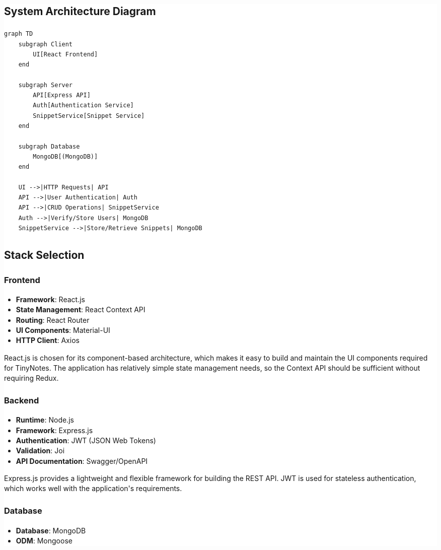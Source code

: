 ## System Architecture Diagram

```mermaid
graph TD
    subgraph Client
        UI[React Frontend]
    end
    
    subgraph Server
        API[Express API]
        Auth[Authentication Service]
        SnippetService[Snippet Service]
    end
    
    subgraph Database
        MongoDB[(MongoDB)]
    end
    
    UI -->|HTTP Requests| API
    API -->|User Authentication| Auth
    API -->|CRUD Operations| SnippetService
    Auth -->|Verify/Store Users| MongoDB
    SnippetService -->|Store/Retrieve Snippets| MongoDB
```

## Stack Selection

### Frontend
- **Framework**: React.js
- **State Management**: React Context API
- **Routing**: React Router
- **UI Components**: Material-UI
- **HTTP Client**: Axios

React.js is chosen for its component-based architecture, which makes it easy to build and maintain the UI components required for TinyNotes. The application has relatively simple state management needs, so the Context API should be sufficient without requiring Redux.

### Backend
- **Runtime**: Node.js
- **Framework**: Express.js
- **Authentication**: JWT (JSON Web Tokens)
- **Validation**: Joi
- **API Documentation**: Swagger/OpenAPI

Express.js provides a lightweight and flexible framework for building the REST API. JWT is used for stateless authentication, which works well with the application's requirements.

### Database
- **Database**: MongoDB
- **ODM**: Mongoose
